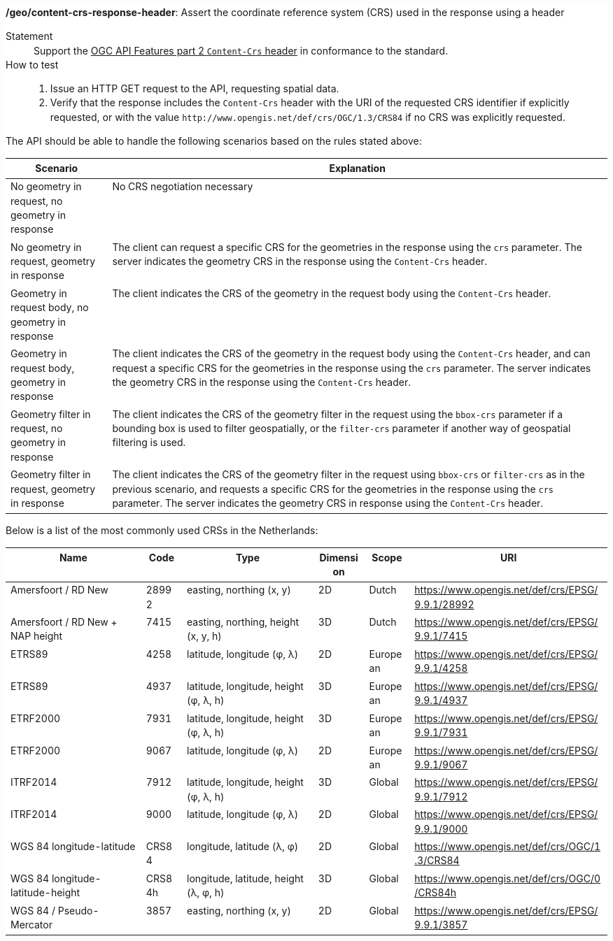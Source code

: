 <div class="rule" id="/geo/content-crs-response-header">
  <p class="rulelab"><b>/geo/content-crs-response-header</b>: Assert the coordinate reference system (CRS) used in the response using a header</p>
  <dl>
    <dt>Statement</dt>
    <dd>
      Support the <a href="http://docs.opengeospatial.org/is/18-058/18-058.html#_coordinate_reference_system_information_independent_of_the_feature_encoding">OGC API Features part 2 <code>Content-Crs</code> header</a> in conformance to the standard.
    </dd>
    <dt>How to test</dt>
    <dd>
      <ol>
        <li>Issue an HTTP GET request to the API, requesting spatial data.</li>
        <li>Verify that the response includes the <code>Content-Crs</code> header with the URI of the requested CRS identifier if explicitly requested, or with the value <code>http://www.opengis.net/def/crs/OGC/1.3/CRS84</code> if no CRS was explicitly requested.</li>
      </ol>
    </dd>
  </dl>
</div>

The API should be able to handle the following scenarios based on the rules stated above:

| Scenario                                        | Explanation |
| ----------------------------------------------- | ----------- |
| No geometry in request, no geometry in response | No CRS negotiation necessary |
| No geometry in request, geometry in response    | The client can request a specific CRS for the geometries in the response using the `crs` parameter. The server indicates the geometry CRS in the response using the `Content-Crs` header. |
| Geometry in request body, no geometry in response | The client indicates the CRS of the geometry in the request body using the `Content-Crs` header. |
| Geometry in request body, geometry in response | The client indicates the CRS of the geometry in the request body using the `Content-Crs` header, and can request a specific CRS for the geometries in the response using the `crs` parameter. The server indicates the geometry CRS in the response using the `Content-Crs` header. |
| Geometry filter in request, no geometry in response    | The client indicates the CRS of the geometry filter in the request using the `bbox-crs` parameter if a bounding box is used to filter geospatially, or the `filter-crs` parameter if another way of geospatial filtering is used.|
| Geometry filter in request, geometry in response       | The client indicates the CRS of the geometry filter in the request using `bbox-crs` or `filter-crs` as in the previous scenario, and requests a specific CRS for the geometries in the response using the `crs` parameter. The server indicates the geometry CRS in response using the `Content-Crs` header.|

Below is a list of the most commonly used CRSs in the Netherlands:

| Name | Code | Type | Dimension | Scope | URI |
|-|-|-|-|-|-|
| Amersfoort / RD New | 28992 | easting, northing (x, y) | 2D | Dutch | <https://www.opengis.net/def/crs/EPSG/9.9.1/28992> |
| Amersfoort / RD New + NAP height | 7415 | easting, northing, height (x, y, h) | 3D | Dutch | <https://www.opengis.net/def/crs/EPSG/9.9.1/7415> |
| ETRS89 | 4258 | latitude, longitude (&#966;, &#955;) |2D | European | <https://www.opengis.net/def/crs/EPSG/9.9.1/4258> |
| ETRS89 | 4937 | latitude, longitude, height (&#966;, &#955;, h) | 3D | European | <https://www.opengis.net/def/crs/EPSG/9.9.1/4937> |
| ETRF2000 | 7931 | latitude, longitude, height (&#966;, &#955;, h) | 3D | European | <https://www.opengis.net/def/crs/EPSG/9.9.1/7931> |
| ETRF2000 | 9067 | latitude, longitude (&#966;, &#955;) | 2D | European | <https://www.opengis.net/def/crs/EPSG/9.9.1/9067> |
| ITRF2014 | 7912 | latitude, longitude, height (&#966;, &#955;, h) | 3D | Global | <https://www.opengis.net/def/crs/EPSG/9.9.1/7912> |
| ITRF2014 | 9000 | latitude, longitude (&#966;, &#955;) | 2D | Global | <https://www.opengis.net/def/crs/EPSG/9.9.1/9000> |
| WGS 84 longitude-latitude | CRS84 | longitude, latitude (&#955;, &#966;) | 2D | Global | <https://www.opengis.net/def/crs/OGC/1.3/CRS84> |
| WGS 84 longitude-latitude-height | CRS84h | longitude, latitude, height (&#955;, &#966;, h) | 3D | Global | <https://www.opengis.net/def/crs/OGC/0/CRS84h> |
| WGS 84 / Pseudo-Mercator | 3857 | easting, northing (x, y) | 2D | Global | <https://www.opengis.net/def/crs/EPSG/9.9.1/3857> |
